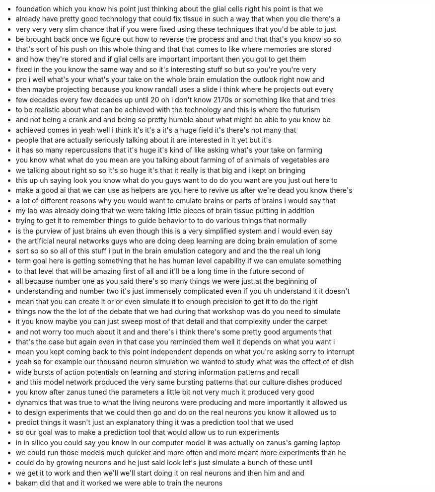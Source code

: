 *  foundation which you know his point just thinking about the glial cells right his point is that we
*  already have pretty good technology that could fix tissue in such a way that when you die there's a
*  very very very slim chance that if you were fixed using these techniques that you'd be able to just
*  be brought back once we figure out how to reverse the process and and that that's you know so so
*  that's sort of his push on this whole thing and that that comes to like where memories are stored
*  and how they're stored and if glial cells are important important then you got to get them
*  fixed in the you know the same way and so it's interesting stuff so but so you're you're very
*  pro i well what's your what's your take on the whole brain emulation the outlook right now and
*  then maybe projecting because you know randall uses a slide i think where he projects out every
*  few decades every few decades up until 20 oh i don't know 2170s or something like that and tries
*  to be realistic about what can be achieved with the technology and this is where the futurism
*  and not being a crank and and being so pretty humble about what might be able to you know be
*  achieved comes in yeah well i think it's it's a it's a huge field it's there's not many that
*  people that are actually seriously talking about it are interested in it yet but it's
*  it has so many repercussions that it's huge it's kind of like asking what's your take on farming
*  you know what what do you mean are you talking about farming of of animals of vegetables are
*  we talking about right so so it's so huge it's that it really is that big and i kept on bringing
*  this up uh saying look you know what do you guys want to do do you want are you just out here to
*  make a good ai that we can use as helpers are you here to revive us after we're dead you know there's
*  a lot of different reasons why you would want to emulate brains or parts of brains i would say that
*  my lab was already doing that we were taking little pieces of brain tissue putting in addition
*  trying to get it to remember things to guide behavior to to do various things that normally
*  is the purview of just brains uh even though this is a very simplified system and i would even say
*  the artificial neural networks guys who are doing deep learning are doing brain emulation of some
*  sort so so so all of this stuff i put in the brain emulation category and and the the real uh long
*  term goal here is getting something that he has human level capability if we can emulate something
*  to that level that will be amazing first of all and it'll be a long time in the future second of
*  all because number one as you said there's so many things we were just at the beginning of
*  understanding and number two it's just immensely complicated even if you uh understand it it doesn't
*  mean that you can create it or or even simulate it to enough precision to get it to do the right
*  things now the the lot of the debate that we had during that workshop was do you need to simulate
*  it you know maybe you can just sweep most of that detail and that complexity under the carpet
*  and not worry too much about it and and there's i think there's some pretty good arguments that
*  that's the case but again even in that case you reminded them well it depends on what you want i
*  mean you kept coming back to this point independent depends on what you're asking sorry to interrupt
*  yeah so for example our thousand neuron simulation we wanted to study what was the effect of of dish
*  wide bursts of action potentials on learning and storing information patterns and recall
*  and this model network produced the very same bursting patterns that our culture dishes produced
*  you know after zanus tuned the parameters a little bit not very much it produced very good
*  dynamics that was true to what the living neurons were producing and more importantly it allowed us
*  to design experiments that we could then go and do on the real neurons you know it allowed us to
*  predict things it wasn't just an explanatory thing it was a prediction tool that we used
*  so our goal was to make a prediction tool that would allow us to run experiments
*  in in silico you could say you know in our computer model it was actually on zanus's gaming laptop
*  we could run those models much quicker and more often and more meant more experiments than he
*  could do by growing neurons and he just said look let's just simulate a bunch of these until
*  we get it to work and then we'll we'll start doing it on real neurons and then him and and
*  bakam did that and it worked we were able to train the neurons